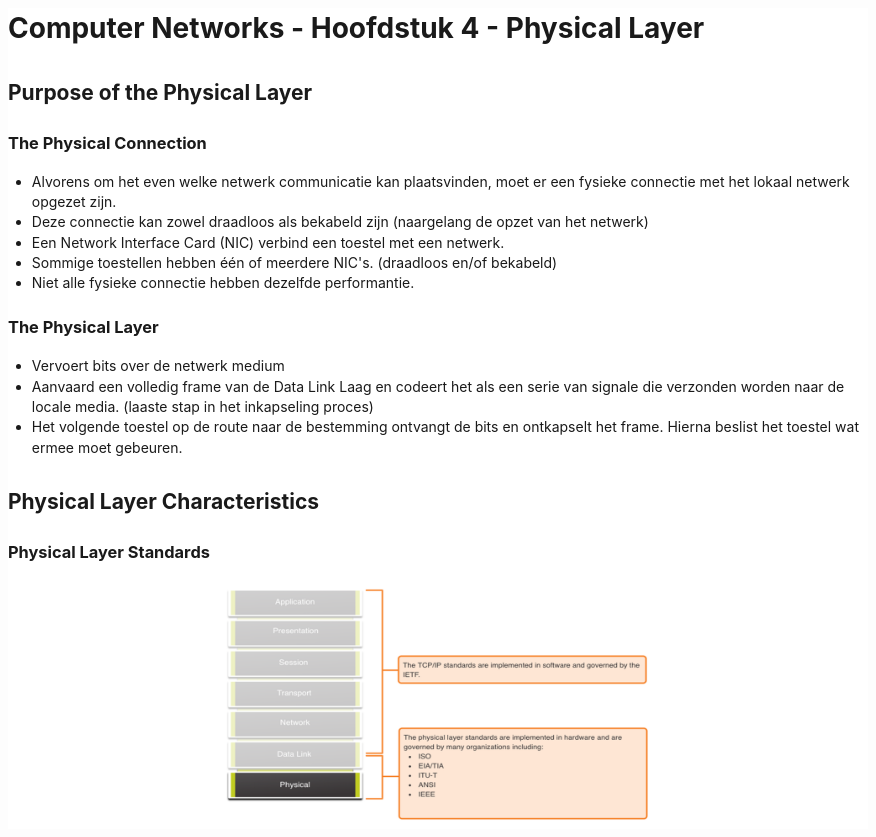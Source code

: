 # Computer Networks - Hoofdstuk 4 - Physical Layer

## Purpose of the Physical Layer

### The Physical Connection

- Alvorens om het even welke netwerk communicatie kan plaatsvinden, moet er een fysieke connectie met het lokaal netwerk opgezet zijn.
- Deze connectie kan zowel draadloos als bekabeld zijn (naargelang de opzet van het netwerk)
- Een Network Interface Card (NIC) verbind een toestel met een netwerk.
- Sommige toestellen hebben één of meerdere NIC's. (draadloos en/of bekabeld)
- Niet alle fysieke connectie hebben dezelfde performantie.

### The Physical Layer

- Vervoert bits over de netwerk medium
- Aanvaard een volledig frame van de Data Link Laag en codeert het als een serie van signale die verzonden worden naar de locale media. (laaste stap in het inkapseling proces)
- Het volgende toestel op de route naar de bestemming ontvangt de bits en ontkapselt het frame. Hierna beslist het toestel wat ermee moet gebeuren.

## Physical Layer Characteristics

### Physical Layer Standards

<p align='center'><img src='src/physical_layer_standards.png' alt='Physical Layer Standards' width='50%'></p>
